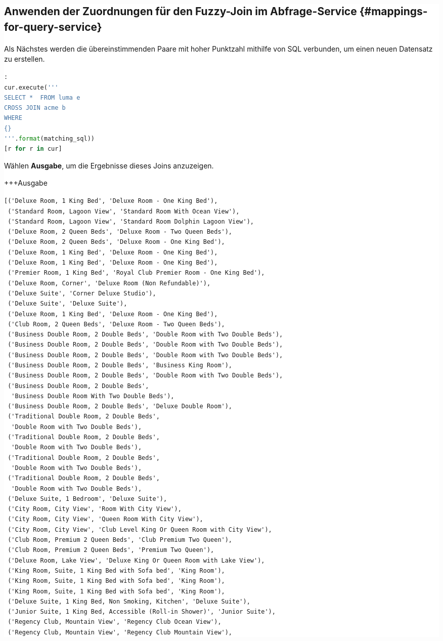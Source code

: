 ## Anwenden der Zuordnungen für den Fuzzy-Join im Abfrage-Service {#mappings-for-query-service}

Als Nächstes werden die übereinstimmenden Paare mit hoher Punktzahl mithilfe von SQL verbunden, um einen neuen Datensatz zu erstellen.

```python
:
cur.execute('''
SELECT *  FROM luma e
CROSS JOIN acme b
WHERE 
{}
'''.format(matching_sql)) 
[r for r in cur]
```

Wählen **Ausgabe**, um die Ergebnisse dieses Joins anzuzeigen.

+++Ausgabe

```console
[('Deluxe Room, 1 King Bed', 'Deluxe Room - One King Bed'),
 ('Standard Room, Lagoon View', 'Standard Room With Ocean View'),
 ('Standard Room, Lagoon View', 'Standard Room Dolphin Lagoon View'),
 ('Deluxe Room, 2 Queen Beds', 'Deluxe Room - Two Queen Beds'),
 ('Deluxe Room, 2 Queen Beds', 'Deluxe Room - One King Bed'),
 ('Deluxe Room, 1 King Bed', 'Deluxe Room - One King Bed'),
 ('Deluxe Room, 1 King Bed', 'Deluxe Room - One King Bed'),
 ('Premier Room, 1 King Bed', 'Royal Club Premier Room - One King Bed'),
 ('Deluxe Room, Corner', 'Deluxe Room (Non Refundable)'),
 ('Deluxe Suite', 'Corner Deluxe Studio'),
 ('Deluxe Suite', 'Deluxe Suite'),
 ('Deluxe Room, 1 King Bed', 'Deluxe Room - One King Bed'),
 ('Club Room, 2 Queen Beds', 'Deluxe Room - Two Queen Beds'),
 ('Business Double Room, 2 Double Beds', 'Double Room with Two Double Beds'),
 ('Business Double Room, 2 Double Beds', 'Double Room with Two Double Beds'),
 ('Business Double Room, 2 Double Beds', 'Double Room with Two Double Beds'),
 ('Business Double Room, 2 Double Beds', 'Business King Room'),
 ('Business Double Room, 2 Double Beds', 'Double Room with Two Double Beds'),
 ('Business Double Room, 2 Double Beds',
  'Business Double Room With Two Double Beds'),
 ('Business Double Room, 2 Double Beds', 'Deluxe Double Room'),
 ('Traditional Double Room, 2 Double Beds',
  'Double Room with Two Double Beds'),
 ('Traditional Double Room, 2 Double Beds',
  'Double Room with Two Double Beds'),
 ('Traditional Double Room, 2 Double Beds',
  'Double Room with Two Double Beds'),
 ('Traditional Double Room, 2 Double Beds',
  'Double Room with Two Double Beds'),
 ('Deluxe Suite, 1 Bedroom', 'Deluxe Suite'),
 ('City Room, City View', 'Room With City View'),
 ('City Room, City View', 'Queen Room With City View'),
 ('City Room, City View', 'Club Level King Or Queen Room with City View'),
 ('Club Room, Premium 2 Queen Beds', 'Club Premium Two Queen'),
 ('Club Room, Premium 2 Queen Beds', 'Premium Two Queen'),
 ('Deluxe Room, Lake View', 'Deluxe King Or Queen Room with Lake View'),
 ('King Room, Suite, 1 King Bed with Sofa bed', 'King Room'),
 ('King Room, Suite, 1 King Bed with Sofa bed', 'King Room'),
 ('King Room, Suite, 1 King Bed with Sofa bed', 'King Room'),
 ('Deluxe Suite, 1 King Bed, Non Smoking, Kitchen', 'Deluxe Suite'),
 ('Junior Suite, 1 King Bed, Accessible (Roll-in Shower)', 'Junior Suite'),
 ('Regency Club, Mountain View', 'Regency Club Ocean View'),
 ('Regency Club, Mountain View', 'Regency Club Mountain View'),
```